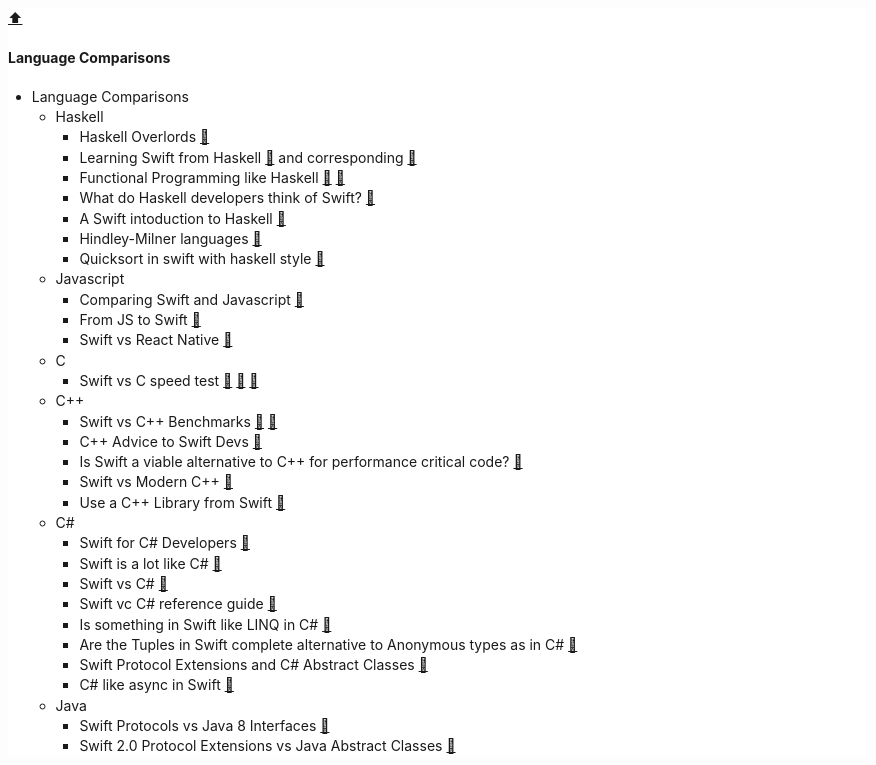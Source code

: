 [:arrow_up:](#index)

#### **Language Comparisons**
+ Language Comparisons
    - Haskell
        - Haskell Overlords [:page_facing_up:](http://robnapier.net/haskell-overlords)
        - Learning Swift from Haskell [:floppy_disk:](https://speakerdeck.com/abizern/what-haskell-teaches-me-about-writing-swift) and corresponding [:microphone:](https://realm.io/news/altconf-abizer-nasir-what-haskell-teaches-me-about-swift/)
        - Functional Programming like Haskell [:floppy_disk:](https://speakerdeck.com/mchakravarty/functional-programming-in-a-stateful-world) [:microphone:](https://yow.eventer.com/yow-lambda-jam-2015-1305/functional-programming-in-a-stateful-world-by-manuel-chakravarty-1883)
        + What do Haskell developers think of Swift? [:link:](https://www.quora.com/What-do-Haskell-developers-think-of-Swift)
        + A Swift intoduction to Haskell [:floppy_disk:](https://speakerdeck.com/johannesweiss/swift-london-meetup-introduction-to-haskell)
        - Hindley-Milner languages [:link:](http://qr.ae/Rg3rFd)
        - Quicksort in swift with haskell style [:link:](http://stackoverflow.com/questions/26310136/quicksort-in-swift-with-haskell-style/26310566#26310566)
    - Javascript
        + Comparing Swift and Javascript [:page_facing_up:](http://www.mircozeiss.com/swift-for-javascript-developers)
        - From JS to Swift [:page_facing_up:](http://www.folio3.com/blog/swiftly-javascript-from-javascript-to-apples-swift/)
        - Swift vs React Native [:page_facing_up:](https://medium.com/ios-os-x-development/an-ios-developer-on-react-native-1f24786c29f0#.h7kbylshm)
    - C
        - Swift vs C speed test [:page_facing_up:](http://stackoverflow.com/questions/24101718/swift-performance-sorting-arrays) [:page_facing_up:](https://www.quora.com/Is-Swift-programming-language-faster-than-C-or-C++-and-if-yes-why) [:page_facing_up:](https://medium.com/swift-programming/swifth-vs-c-5be7d0398f4f#.6ume737mt)
    - C++
        - Swift vs C++ Benchmarks [:page_facing_up:](http://www.primatelabs.com/blog/2014/12/swift-performance/) [:pencil:](https://github.com/primatelabs/geekbench-swift)
        + C++ Advice to Swift Devs [:page_facing_up:](http://airspeedvelocity.net/2014/06/10/rundown-of-how-each-effective-c-item-relates-to-swift/)
        - Is Swift a viable alternative to C++ for performance critical code? [:page_facing_up:](https://www.quora.com/Is-Swift-a-viable-alternative-to-C++-for-performance-critical-code?srid=xrLC&share=abc6caeb)
        - Swift vs Modern C++ [:link:](https://www.youtube.com/watch?v=VxevGjZ8RuE)
        - Use a C++ Library from Swift [:page_facing_up:](http://www.swiftprogrammer.info/swift_call_cpp.html)
    - C#
        - Swift for C# Developers [:page_facing_up:](https://developer.ibm.com/swift/2016/02/25/swift-for-c-developers/)
        - Swift is a lot like C# [:link:](http://swiftcomparsion.qiniudn.com/)
        - Swift vs C# [:page_facing_up:](http://www.sitharus.com/2014/06/swift-vs-csharp.html)
        - Swift vc C# reference guide [:link:](http://download.microsoft.com/download/4/6/9/469501F4-5F6B-4E51-897C-9A216CFB30A3/SwiftCSharpPoster.pdf)
        - Is something in Swift like LINQ in C# [:link:](http://stackoverflow.com/questions/29655304/is-something-in-swift-like-linq-in-c-sharp)
        - Are the Tuples in Swift complete alternative to Anonymous types as in C# [:link:](http://stackoverflow.com/questions/24080591/are-the-tuples-in-swift-complete-alternative-to-anonymous-types-as-in-c-sharp)
        - Swift Protocol Extensions and C# Abstract Classes [:page_facing_up:](https://www.andrewcbancroft.com/2015/08/06/analyzing-swift-protocol-extensions-and-c-abstract-classes/)
        - C# like async in Swift [:page_facing_up:](https://alastairs-place.net/blog/2014/06/09/c-number-like-async-in-swift/)
    - Java
        + Swift Protocols vs Java 8 Interfaces [:page_facing_up:](http://stackoverflow.com/questions/30859334/compare-protocol-in-swift-vs-interface-in-java)
        - Swift 2.0 Protocol Extensions vs Java Abstract Classes [:link:](http://stackoverflow.com/questions/30943209/is-there-a-difference-between-swift-2-0-protocol-extensions-and-java-c-abstract)